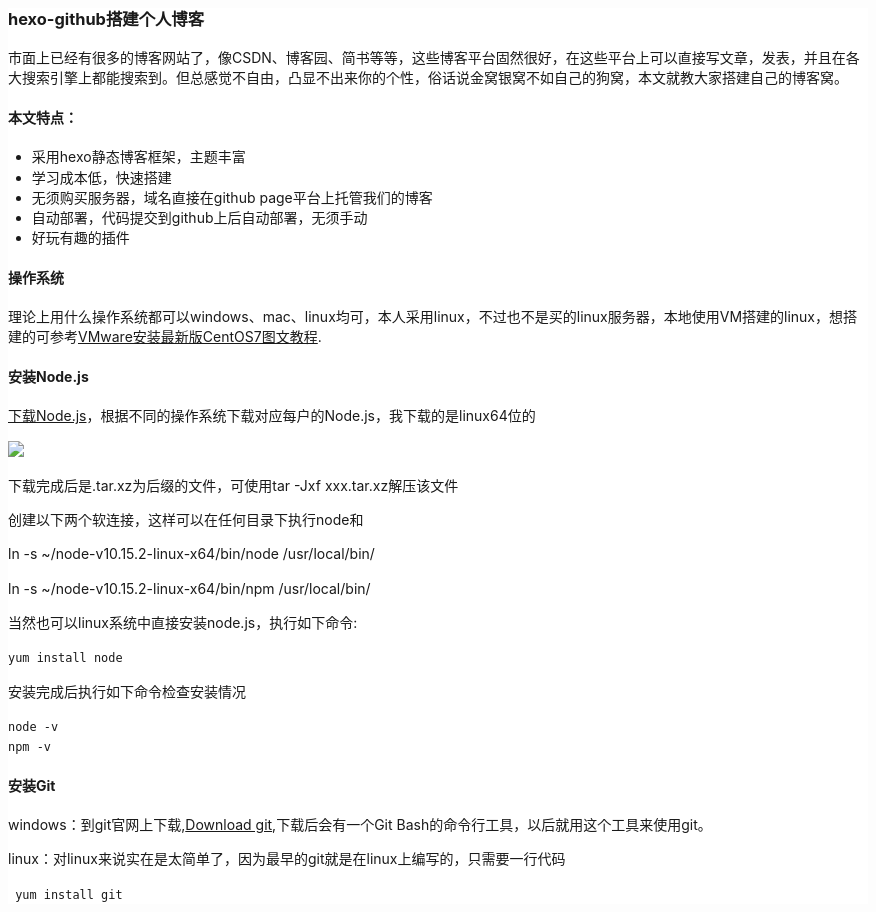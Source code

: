 ###  hexo-github搭建个人博客



市面上已经有很多的博客网站了，像CSDN、博客园、简书等等，这些博客平台固然很好，在这些平台上可以直接写文章，发表，并且在各大搜索引擎上都能搜索到。但总感觉不自由，凸显不出来你的个性，俗话说金窝银窝不如自己的狗窝，本文就教大家搭建自己的博客窝。

#### 本文特点：

- 采用hexo静态博客框架，主题丰富
- 学习成本低，快速搭建
- 无须购买服务器，域名直接在github page平台上托管我们的博客
- 自动部署，代码提交到github上后自动部署，无须手动
- 好玩有趣的插件



#### 操作系统

理论上用什么操作系统都可以windows、mac、linux均可，本人采用linux，不过也不是买的linux服务器，本地使用VM搭建的linux，想搭建的可参考[VMware安装最新版CentOS7图文教程](https://blog.csdn.net/q2158798/article/details/80550626).

#### 安装Node.js

[下载Node.js](https://nodejs.org/zh-cn/download/)，根据不同的操作系统下载对应每户的Node.js，我下载的是linux64位的

![](https://raw.githubusercontent.com/aiceflower/assets/master/img/hexo/node%E4%B8%8B%E8%BD%BD.png)

下载完成后是.tar.xz为后缀的文件，可使用tar -Jxf xxx.tar.xz解压该文件

 创建以下两个软连接，这样可以在任何目录下执行node和

ln -s  ~/node-v10.15.2-linux-x64/bin/node /usr/local/bin/

ln -s ~/node-v10.15.2-linux-x64/bin/npm /usr/local/bin/

当然也可以linux系统中直接安装node.js，执行如下命令:

```shell
yum install node
```

安装完成后执行如下命令检查安装情况

```shell
node -v
npm -v
```



#### <span id="env_3">安装Git</span>

windows：到git官网上下载,[Download git](https://gitforwindows.org/),下载后会有一个Git Bash的命令行工具，以后就用这个工具来使用git。

linux：对linux来说实在是太简单了，因为最早的git就是在linux上编写的，只需要一行代码

```shell
 yum install git
```

